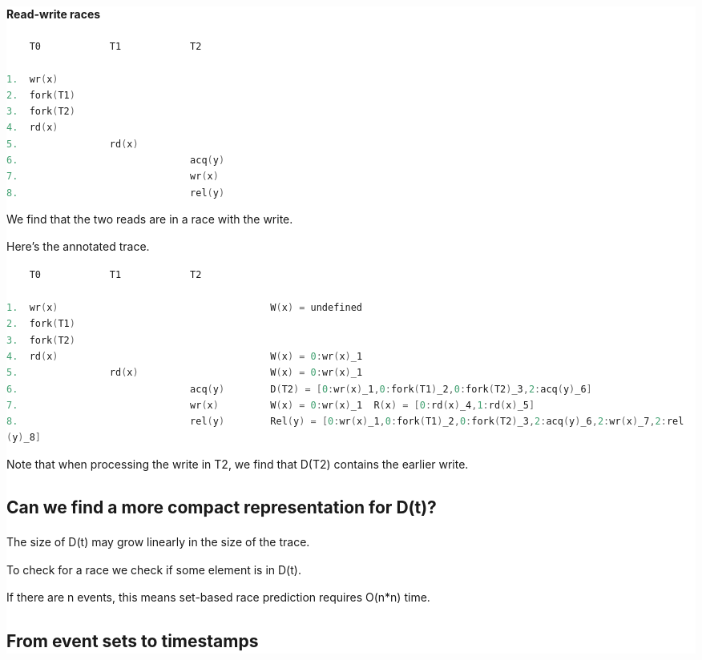 #### Read-write races



```go
    T0            T1            T2

1.  wr(x)
2.  fork(T1)
3.  fork(T2)
4.  rd(x)
5.                rd(x)
6.                              acq(y)
7.                              wr(x)
8.                              rel(y)
```

We find that the two reads are in a race with the write.


Here’s the annotated trace.



```go
    T0            T1            T2

1.  wr(x)                                     W(x) = undefined
2.  fork(T1)
3.  fork(T2)
4.  rd(x)                                     W(x) = 0:wr(x)_1
5.                rd(x)                       W(x) = 0:wr(x)_1
6.                              acq(y)        D(T2) = [0:wr(x)_1,0:fork(T1)_2,0:fork(T2)_3,2:acq(y)_6]
7.                              wr(x)         W(x) = 0:wr(x)_1  R(x) = [0:rd(x)_4,1:rd(x)_5]
8.                              rel(y)        Rel(y) = [0:wr(x)_1,0:fork(T1)_2,0:fork(T2)_3,2:acq(y)_6,2:wr(x)_7,2:rel(y)_8]
```

Note that when processing the write in T2, we find that D(T2)
contains the earlier write.


Can we find a
more compact representation for D(t)?
---------------------------------------------------


The size of D(t) may grow linearly in the size of the trace.


To check for a race we check if some element is in D(t).


If there are n events, this means set-based race prediction requires
O(n\*n) time.



## From event sets to timestamps
